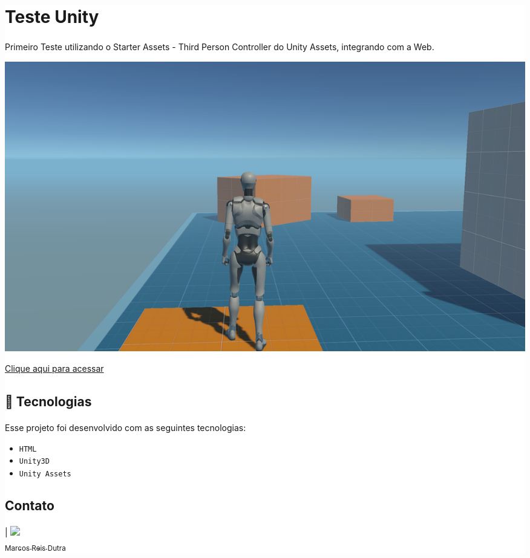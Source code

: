 # Teste Unity
Primeiro Teste utilizando o Starter Assets - Third Person Controller do Unity Assets, integrando com a Web.
<p align="center">
  <img alt="Preview" src=".github/preview.png" width="100%">
</p>

[Clique aqui para acessar](https://testeunity.marcosreisdutra.tech)

## 🚀 Tecnologias

Esse projeto foi desenvolvido com as seguintes tecnologias:

- ``HTML``
- ``Unity3D``
- ``Unity Assets``

## Contato

| [<img src="https://avatars.githubusercontent.com/u/112917982?v=4" width=115><br><sub>Marcos Reis Dutra</sub>](https://github.com/Marqueba)
